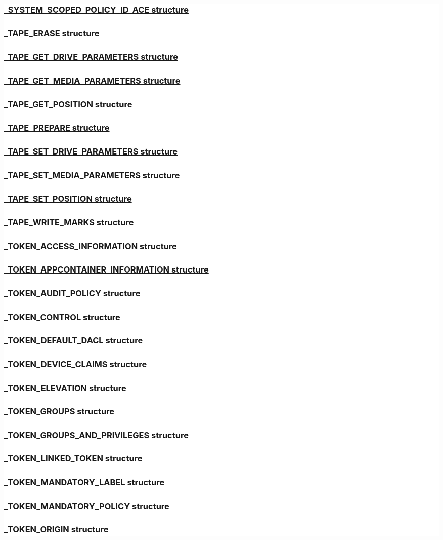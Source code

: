 ### [_SYSTEM_SCOPED_POLICY_ID_ACE structure](../winnt/ns-winnt-_system_scoped_policy_id_ace.md)
### [_TAPE_ERASE structure](../winnt/ns-winnt-_tape_erase.md)
### [_TAPE_GET_DRIVE_PARAMETERS structure](../winnt/ns-winnt-_tape_get_drive_parameters.md)
### [_TAPE_GET_MEDIA_PARAMETERS structure](../winnt/ns-winnt-_tape_get_media_parameters.md)
### [_TAPE_GET_POSITION structure](../winnt/ns-winnt-_tape_get_position.md)
### [_TAPE_PREPARE structure](../winnt/ns-winnt-_tape_prepare.md)
### [_TAPE_SET_DRIVE_PARAMETERS structure](../winnt/ns-winnt-_tape_set_drive_parameters.md)
### [_TAPE_SET_MEDIA_PARAMETERS structure](../winnt/ns-winnt-_tape_set_media_parameters.md)
### [_TAPE_SET_POSITION structure](../winnt/ns-winnt-_tape_set_position.md)
### [_TAPE_WRITE_MARKS structure](../winnt/ns-winnt-_tape_write_marks.md)
### [_TOKEN_ACCESS_INFORMATION structure](../winnt/ns-winnt-_token_access_information.md)
### [_TOKEN_APPCONTAINER_INFORMATION structure](../winnt/ns-winnt-_token_appcontainer_information.md)
### [_TOKEN_AUDIT_POLICY structure](../winnt/ns-winnt-_token_audit_policy.md)
### [_TOKEN_CONTROL structure](../winnt/ns-winnt-_token_control.md)
### [_TOKEN_DEFAULT_DACL structure](../winnt/ns-winnt-_token_default_dacl.md)
### [_TOKEN_DEVICE_CLAIMS structure](../winnt/ns-winnt-_token_device_claims.md)
### [_TOKEN_ELEVATION structure](../winnt/ns-winnt-_token_elevation.md)
### [_TOKEN_GROUPS structure](../winnt/ns-winnt-_token_groups.md)
### [_TOKEN_GROUPS_AND_PRIVILEGES structure](../winnt/ns-winnt-_token_groups_and_privileges.md)
### [_TOKEN_LINKED_TOKEN structure](../winnt/ns-winnt-_token_linked_token.md)
### [_TOKEN_MANDATORY_LABEL structure](../winnt/ns-winnt-_token_mandatory_label.md)
### [_TOKEN_MANDATORY_POLICY structure](../winnt/ns-winnt-_token_mandatory_policy.md)
### [_TOKEN_ORIGIN structure](../winnt/ns-winnt-_token_origin.md)